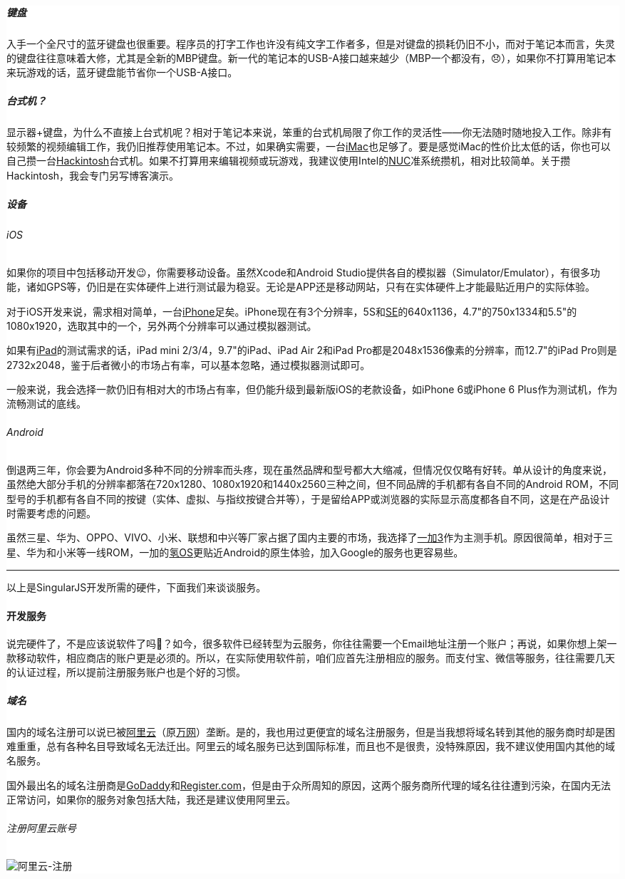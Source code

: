 ##### 键盘

入手一个全尺寸的蓝牙键盘也很重要。程序员的打字工作也许没有纯文字工作者多，但是对键盘的损耗仍旧不小，而对于笔记本而言，失灵的键盘往往意味着大修，尤其是全新的MBP键盘。新一代的笔记本的USB-A接口越来越少（MBP一个都没有，😞），如果你不打算用笔记本来玩游戏的话，蓝牙键盘能节省你一个USB-A接口。

##### 台式机？

显示器+键盘，为什么不直接上台式机呢？相对于笔记本来说，笨重的台式机局限了你工作的灵活性——你无法随时随地投入工作。除非有较频繁的视频编辑工作，我仍旧推荐使用笔记本。不过，如果确实需要，一台[iMac](https://www.apple.com/cn/imac/ "iMac")也足够了。要是感觉iMac的性价比太低的话，你也可以自己攒一台[Hackintosh](http://baike.baidu.com/item/Hackintosh)台式机。如果不打算用来编辑视频或玩游戏，我建议使用Intel的[NUC](http://www.intel.cn/content/www/cn/zh/nuc/overview.html "NUC")准系统攒机，相对比较简单。关于攒Hackintosh，我会专门另写博客演示。

##### 设备

###### iOS

如果你的项目中包括移动开发😉，你需要移动设备。虽然Xcode和Android Studio提供各自的模拟器（Simulator/Emulator），有很多功能，诸如GPS等，仍旧是在实体硬件上进行测试最为稳妥。无论是APP还是移动网站，只有在实体硬件上才能最贴近用户的实际体验。

对于iOS开发来说，需求相对简单，一台[iPhone](https://www.apple.com/cn/iphone/ "iPhone")足矣。iPhone现在有3个分辨率，5S和[SE](https://www.apple.com/cn/iphone-se/ "iPhone SE")的640x1136，4.7"的750x1334和5.5"的1080x1920，选取其中的一个，另外两个分辨率可以通过模拟器测试。

如果有[iPad](https://www.apple.com/cn/ipad/ "iPad")的测试需求的话，iPad mini 2/3/4，9.7"的iPad、iPad Air 2和iPad Pro都是2048x1536像素的分辨率，而12.7"的iPad Pro则是2732x2048，鉴于后者微小的市场占有率，可以基本忽略，通过模拟器测试即可。

一般来说，我会选择一款仍旧有相对大的市场占有率，但仍能升级到最新版iOS的老款设备，如iPhone 6或iPhone 6 Plus作为测试机，作为流畅测试的底线。

###### Android

倒退两三年，你会要为Android多种不同的分辨率而头疼，现在虽然品牌和型号都大大缩减，但情况仅仅略有好转。单从设计的角度来说，虽然绝大部分手机的分辨率都落在720x1280、1080x1920和1440x2560三种之间，但不同品牌的手机都有各自不同的Android ROM，不同型号的手机都有各自不同的按键（实体、虚拟、与指纹按键合并等），于是留给APP或浏览器的实际显示高度都各自不同，这是在产品设计时需要考虑的问题。

虽然三星、华为、OPPO、VIVO、小米、联想和中兴等厂家占据了国内主要的市场，我选择了[一加3](http://www.oneplus.cn/product/oneplus3 "OnePlus 3")作为主测手机。原因很简单，相对于三星、华为和小米等一线ROM，一加的[氢OS](http://www.oneplus.cn/product/oneplus3/h2os "H2OS")更贴近Android的原生体验，加入Google的服务也更容易些。

---

以上是SingularJS开发所需的硬件，下面我们来谈谈服务。

#### 开发服务

说完硬件了，不是应该说软件了吗🤔？如今，很多软件已经转型为云服务，你往往需要一个Email地址注册一个账户；再说，如果你想上架一款移动软件，相应商店的账户更是必须的。所以，在实际使用软件前，咱们应首先注册相应的服务。而支付宝、微信等服务，往往需要几天的认证过程，所以提前注册服务账户也是个好的习惯。

##### 域名

国内的域名注册可以说已被[阿里云](https://wanwang.aliyun.com "阿里云")（原[万网](http://net.cn "万网")）垄断。是的，我也用过更便宜的域名注册服务，但是当我想将域名转到其他的服务商时却是困难重重，总有各种名目导致域名无法迁出。阿里云的域名服务已达到国际标准，而且也不是很贵，没特殊原因，我不建议使用国内其他的域名服务。

国外最出名的域名注册商是[GoDaddy](http://godaddy.com "GoDaddy")和[Register.com](https://www.register.com "Register.com")，但是由于众所周知的原因，这两个服务商所代理的域名往往遭到污染，在国内无法正常访问，如果你的服务对象包括大陆，我还是建议使用阿里云。

###### 注册阿里云账号

![阿里云-注册](https://github.com/yeegr/SingularJS/blob/master/blog/img/aliyun_signup.png?raw=true "阿里云-注册")
